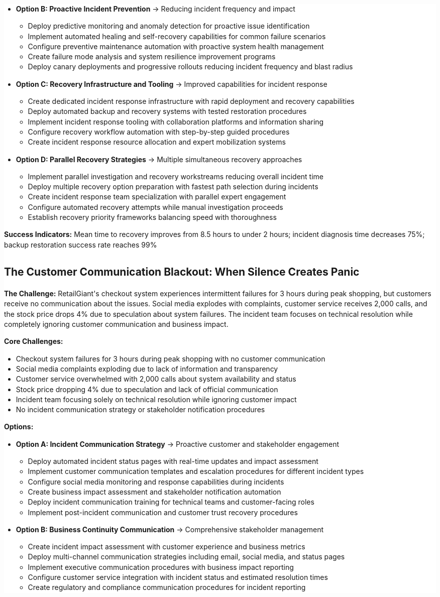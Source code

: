 - **Option B: Proactive Incident Prevention** → Reducing incident frequency and impact
  - Deploy predictive monitoring and anomaly detection for proactive issue identification
  - Implement automated healing and self-recovery capabilities for common failure scenarios
  - Configure preventive maintenance automation with proactive system health management
  - Create failure mode analysis and system resilience improvement programs
  - Deploy canary deployments and progressive rollouts reducing incident frequency and blast radius

- **Option C: Recovery Infrastructure and Tooling** → Improved capabilities for incident response
  - Create dedicated incident response infrastructure with rapid deployment and recovery capabilities
  - Deploy automated backup and recovery systems with tested restoration procedures
  - Implement incident response tooling with collaboration platforms and information sharing
  - Configure recovery workflow automation with step-by-step guided procedures
  - Create incident response resource allocation and expert mobilization systems

- **Option D: Parallel Recovery Strategies** → Multiple simultaneous recovery approaches
  - Implement parallel investigation and recovery workstreams reducing overall incident time
  - Deploy multiple recovery option preparation with fastest path selection during incidents
  - Create incident response team specialization with parallel expert engagement
  - Configure automated recovery attempts while manual investigation proceeds
  - Establish recovery priority frameworks balancing speed with thoroughness

**Success Indicators:** Mean time to recovery improves from 8.5 hours to under 2 hours; incident diagnosis time decreases 75%; backup restoration success rate reaches 99%

## The Customer Communication Blackout: When Silence Creates Panic

**The Challenge:** RetailGiant's checkout system experiences intermittent failures for 3 hours during peak shopping, but customers receive no communication about the issues. Social media explodes with complaints, customer service receives 2,000 calls, and the stock price drops 4% due to speculation about system failures. The incident team focuses on technical resolution while completely ignoring customer communication and business impact.

**Core Challenges:**
- Checkout system failures for 3 hours during peak shopping with no customer communication
- Social media complaints exploding due to lack of information and transparency
- Customer service overwhelmed with 2,000 calls about system availability and status
- Stock price dropping 4% due to speculation and lack of official communication
- Incident team focusing solely on technical resolution while ignoring customer impact
- No incident communication strategy or stakeholder notification procedures

**Options:**
- **Option A: Incident Communication Strategy** → Proactive customer and stakeholder engagement
  - Deploy automated incident status pages with real-time updates and impact assessment
  - Implement customer communication templates and escalation procedures for different incident types
  - Configure social media monitoring and response capabilities during incidents
  - Create business impact assessment and stakeholder notification automation
  - Deploy incident communication training for technical teams and customer-facing roles
  - Implement post-incident communication and customer trust recovery procedures

- **Option B: Business Continuity Communication** → Comprehensive stakeholder management
  - Create incident impact assessment with customer experience and business metrics
  - Deploy multi-channel communication strategies including email, social media, and status pages
  - Implement executive communication procedures with business impact reporting
  - Configure customer service integration with incident status and estimated resolution times
  - Create regulatory and compliance communication procedures for incident reporting
